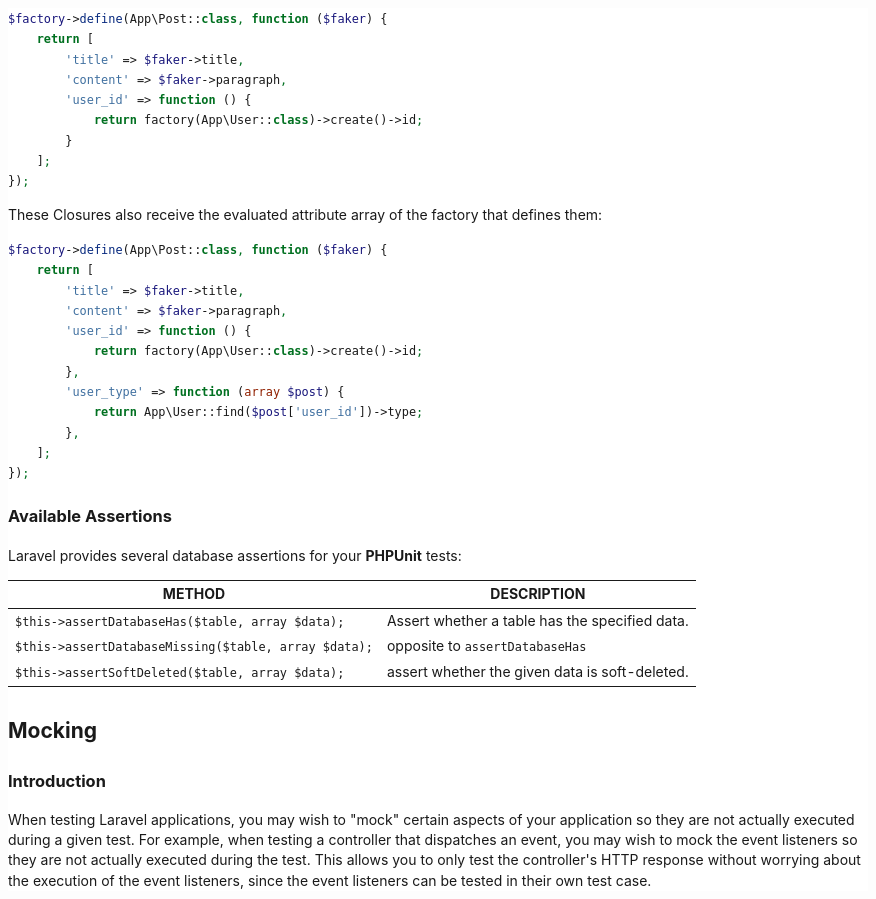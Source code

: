 ```php
$factory->define(App\Post::class, function ($faker) {
    return [
        'title' => $faker->title,
        'content' => $faker->paragraph,
        'user_id' => function () {
            return factory(App\User::class)->create()->id;
        }
    ];
});
```

These Closures also receive the evaluated attribute array of the factory that defines them:

```php
$factory->define(App\Post::class, function ($faker) {
    return [
        'title' => $faker->title,
        'content' => $faker->paragraph,
        'user_id' => function () {
            return factory(App\User::class)->create()->id;
        },
        'user_type' => function (array $post) {
            return App\User::find($post['user_id'])->type;
        },
    ];
});
```



### Available Assertions

Laravel provides several database assertions for your **PHPUnit** tests:

| METHOD                                               | DESCRIPTION                                    |
| ---------------------------------------------------- | ---------------------------------------------- |
| `$this->assertDatabaseHas($table, array $data);`     | Assert whether a table has the specified data. |
| `$this->assertDatabaseMissing($table, array $data);` | opposite to `assertDatabaseHas`                |
| `$this->assertSoftDeleted($table, array $data);`     | assert whether the given data is soft-deleted. |



## Mocking

### Introduction

When testing Laravel applications, you may wish to "mock" certain aspects of your application so they are not actually executed during a given test. For example, when testing a controller that dispatches an event, you may wish to mock the event listeners so they are not actually executed during the test. This allows you to only test the controller's HTTP response without worrying about the execution of the event listeners, since the event listeners can be tested in their own test case.
